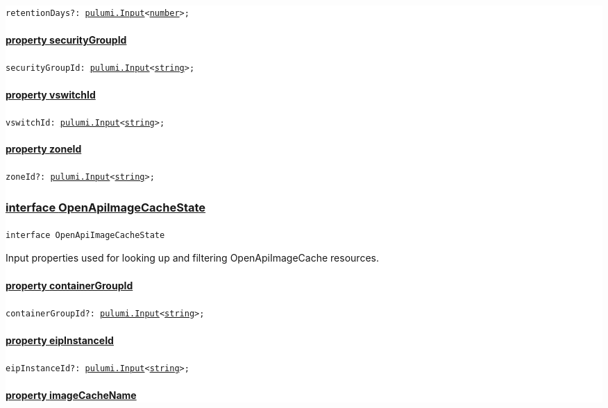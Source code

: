 <pre class="highlight"><code><span class='kd'></span>retentionDays?: <a href='/docs/reference/pkg/nodejs/pulumi/pulumi/#Input'>pulumi.Input</a>&lt;<span class='kd'><a href='https://developer.mozilla.org/en-US/docs/Web/JavaScript/Reference/Global_Objects/Number'>number</a></span>&gt;;</code></pre>
<h4 class="pdoc-member-header" id="OpenApiImageCacheArgs-securityGroupId">
<a class="pdoc-child-name" href="https://github.com/pulumi/pulumi-alicloud/blob/e0620a2c76227deb46f0339861c2c932c33357de/sdk/nodejs/eci/openApiImageCache.ts#L141">property <b>securityGroupId</b></a>
</h4>

<pre class="highlight"><code><span class='kd'></span>securityGroupId: <a href='/docs/reference/pkg/nodejs/pulumi/pulumi/#Input'>pulumi.Input</a>&lt;<span class='kd'><a href='https://developer.mozilla.org/en-US/docs/Web/JavaScript/Reference/Global_Objects/String'>string</a></span>&gt;;</code></pre>
<h4 class="pdoc-member-header" id="OpenApiImageCacheArgs-vswitchId">
<a class="pdoc-child-name" href="https://github.com/pulumi/pulumi-alicloud/blob/e0620a2c76227deb46f0339861c2c932c33357de/sdk/nodejs/eci/openApiImageCache.ts#L142">property <b>vswitchId</b></a>
</h4>

<pre class="highlight"><code><span class='kd'></span>vswitchId: <a href='/docs/reference/pkg/nodejs/pulumi/pulumi/#Input'>pulumi.Input</a>&lt;<span class='kd'><a href='https://developer.mozilla.org/en-US/docs/Web/JavaScript/Reference/Global_Objects/String'>string</a></span>&gt;;</code></pre>
<h4 class="pdoc-member-header" id="OpenApiImageCacheArgs-zoneId">
<a class="pdoc-child-name" href="https://github.com/pulumi/pulumi-alicloud/blob/e0620a2c76227deb46f0339861c2c932c33357de/sdk/nodejs/eci/openApiImageCache.ts#L143">property <b>zoneId</b></a>
</h4>

<pre class="highlight"><code><span class='kd'></span>zoneId?: <a href='/docs/reference/pkg/nodejs/pulumi/pulumi/#Input'>pulumi.Input</a>&lt;<span class='kd'><a href='https://developer.mozilla.org/en-US/docs/Web/JavaScript/Reference/Global_Objects/String'>string</a></span>&gt;;</code></pre>
<h3 class="pdoc-module-header" id="OpenApiImageCacheState" data-link-title="OpenApiImageCacheState">
    <a href="https://github.com/pulumi/pulumi-alicloud/blob/e0620a2c76227deb46f0339861c2c932c33357de/sdk/nodejs/eci/openApiImageCache.ts#L115">
        interface <strong>OpenApiImageCacheState</strong>
    </a>
</h3>

<pre class="highlight"><code><span class='kr'>interface</span> <span class='nx'>OpenApiImageCacheState</span></code></pre>

Input properties used for looking up and filtering OpenApiImageCache resources.

<h4 class="pdoc-member-header" id="OpenApiImageCacheState-containerGroupId">
<a class="pdoc-child-name" href="https://github.com/pulumi/pulumi-alicloud/blob/e0620a2c76227deb46f0339861c2c932c33357de/sdk/nodejs/eci/openApiImageCache.ts#L116">property <b>containerGroupId</b></a>
</h4>

<pre class="highlight"><code><span class='kd'></span>containerGroupId?: <a href='/docs/reference/pkg/nodejs/pulumi/pulumi/#Input'>pulumi.Input</a>&lt;<span class='kd'><a href='https://developer.mozilla.org/en-US/docs/Web/JavaScript/Reference/Global_Objects/String'>string</a></span>&gt;;</code></pre>
<h4 class="pdoc-member-header" id="OpenApiImageCacheState-eipInstanceId">
<a class="pdoc-child-name" href="https://github.com/pulumi/pulumi-alicloud/blob/e0620a2c76227deb46f0339861c2c932c33357de/sdk/nodejs/eci/openApiImageCache.ts#L117">property <b>eipInstanceId</b></a>
</h4>

<pre class="highlight"><code><span class='kd'></span>eipInstanceId?: <a href='/docs/reference/pkg/nodejs/pulumi/pulumi/#Input'>pulumi.Input</a>&lt;<span class='kd'><a href='https://developer.mozilla.org/en-US/docs/Web/JavaScript/Reference/Global_Objects/String'>string</a></span>&gt;;</code></pre>
<h4 class="pdoc-member-header" id="OpenApiImageCacheState-imageCacheName">
<a class="pdoc-child-name" href="https://github.com/pulumi/pulumi-alicloud/blob/e0620a2c76227deb46f0339861c2c932c33357de/sdk/nodejs/eci/openApiImageCache.ts#L118">property <b>imageCacheName</b></a>
</h4>
